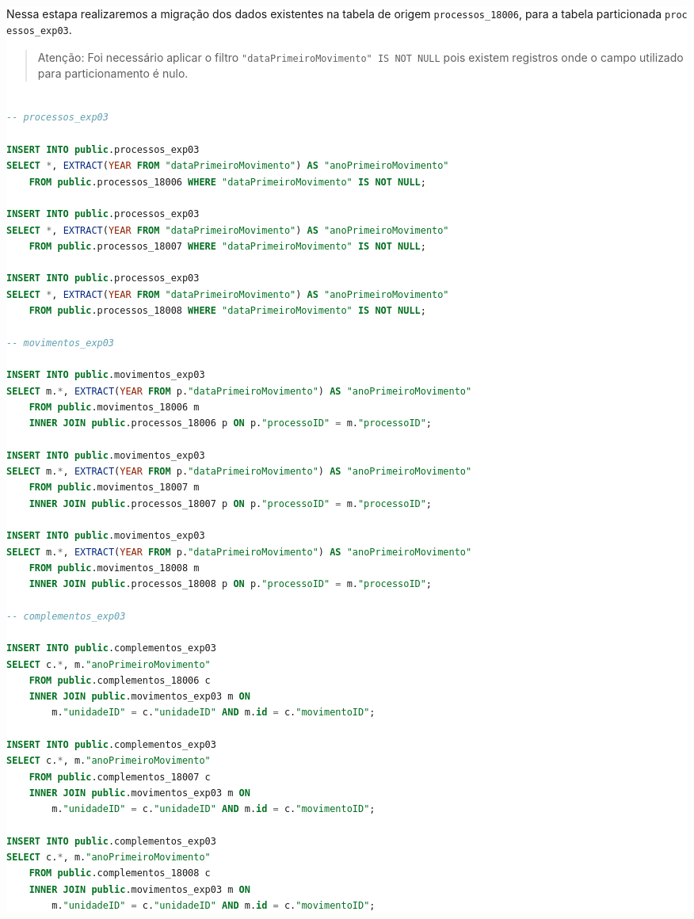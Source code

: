 Nessa estapa realizaremos a migração dos dados existentes na tabela de origem `processos_18006`, para a tabela particionada `processos_exp03`.

> Atenção: Foi necessário aplicar o filtro `"dataPrimeiroMovimento" IS NOT NULL` pois existem registros onde o campo utilizado para particionamento é nulo.

```sql

-- processos_exp03

INSERT INTO public.processos_exp03
SELECT *, EXTRACT(YEAR FROM "dataPrimeiroMovimento") AS "anoPrimeiroMovimento"
	FROM public.processos_18006 WHERE "dataPrimeiroMovimento" IS NOT NULL;

INSERT INTO public.processos_exp03
SELECT *, EXTRACT(YEAR FROM "dataPrimeiroMovimento") AS "anoPrimeiroMovimento"
	FROM public.processos_18007 WHERE "dataPrimeiroMovimento" IS NOT NULL;

INSERT INTO public.processos_exp03
SELECT *, EXTRACT(YEAR FROM "dataPrimeiroMovimento") AS "anoPrimeiroMovimento"
	FROM public.processos_18008 WHERE "dataPrimeiroMovimento" IS NOT NULL;

-- movimentos_exp03

INSERT INTO public.movimentos_exp03
SELECT m.*, EXTRACT(YEAR FROM p."dataPrimeiroMovimento") AS "anoPrimeiroMovimento"
	FROM public.movimentos_18006 m
	INNER JOIN public.processos_18006 p ON p."processoID" = m."processoID";

INSERT INTO public.movimentos_exp03
SELECT m.*, EXTRACT(YEAR FROM p."dataPrimeiroMovimento") AS "anoPrimeiroMovimento"
	FROM public.movimentos_18007 m
	INNER JOIN public.processos_18007 p ON p."processoID" = m."processoID";

INSERT INTO public.movimentos_exp03
SELECT m.*, EXTRACT(YEAR FROM p."dataPrimeiroMovimento") AS "anoPrimeiroMovimento"
	FROM public.movimentos_18008 m
	INNER JOIN public.processos_18008 p ON p."processoID" = m."processoID";

-- complementos_exp03

INSERT INTO public.complementos_exp03
SELECT c.*, m."anoPrimeiroMovimento"
	FROM public.complementos_18006 c
	INNER JOIN public.movimentos_exp03 m ON
		m."unidadeID" = c."unidadeID" AND m.id = c."movimentoID";

INSERT INTO public.complementos_exp03
SELECT c.*, m."anoPrimeiroMovimento"
	FROM public.complementos_18007 c
	INNER JOIN public.movimentos_exp03 m ON
		m."unidadeID" = c."unidadeID" AND m.id = c."movimentoID";

INSERT INTO public.complementos_exp03
SELECT c.*, m."anoPrimeiroMovimento"
	FROM public.complementos_18008 c
	INNER JOIN public.movimentos_exp03 m ON
		m."unidadeID" = c."unidadeID" AND m.id = c."movimentoID";

```
